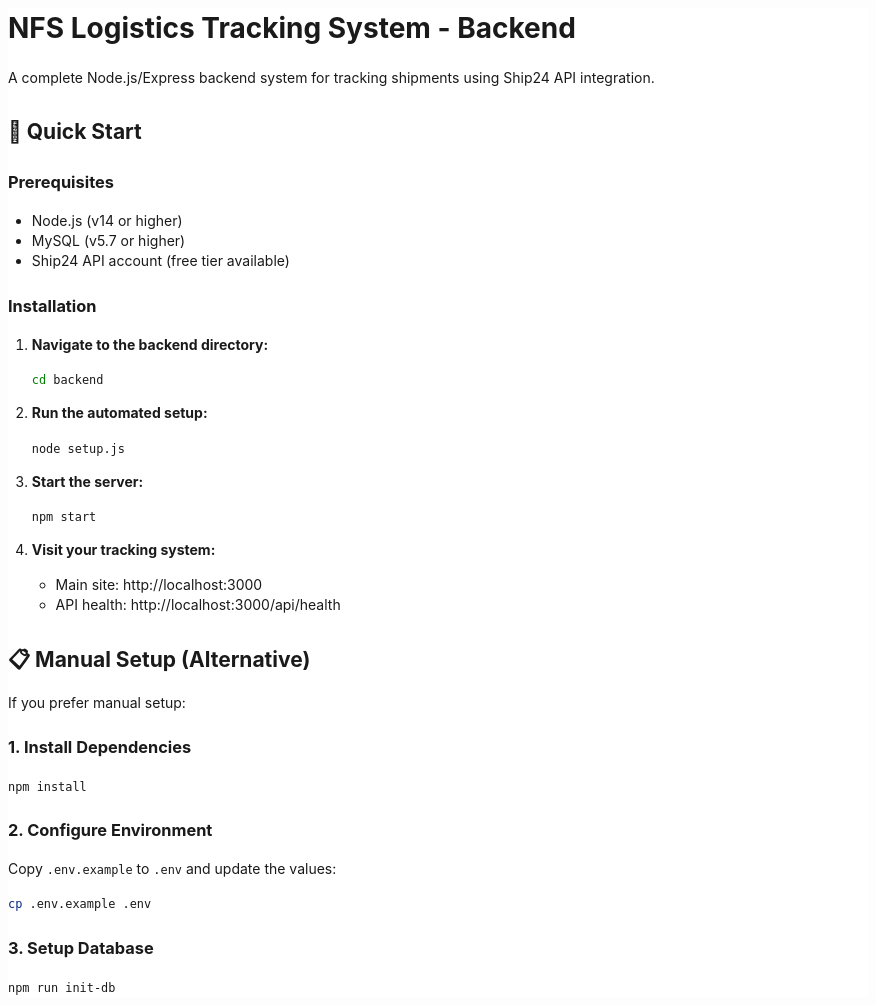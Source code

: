 # NFS Logistics Tracking System - Backend

A complete Node.js/Express backend system for tracking shipments using Ship24 API integration.

## 🚀 Quick Start

### Prerequisites
- Node.js (v14 or higher)
- MySQL (v5.7 or higher)
- Ship24 API account (free tier available)

### Installation

1. **Navigate to the backend directory:**
   ```bash
   cd backend
   ```

2. **Run the automated setup:**
   ```bash
   node setup.js
   ```

3. **Start the server:**
   ```bash
   npm start
   ```

4. **Visit your tracking system:**
   - Main site: http://localhost:3000
   - API health: http://localhost:3000/api/health

## 📋 Manual Setup (Alternative)

If you prefer manual setup:

### 1. Install Dependencies
```bash
npm install
```

### 2. Configure Environment
Copy `.env.example` to `.env` and update the values:
```bash
cp .env.example .env
```

### 3. Setup Database
```bash
npm run init-db
```
